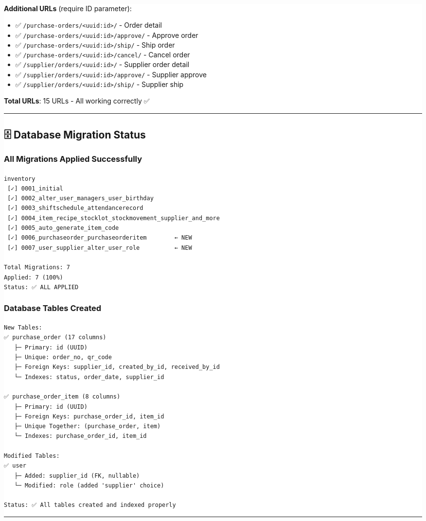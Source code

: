 **Additional URLs** (require ID parameter):
- ✅ `/purchase-orders/<uuid:id>/` - Order detail
- ✅ `/purchase-orders/<uuid:id>/approve/` - Approve order
- ✅ `/purchase-orders/<uuid:id>/ship/` - Ship order
- ✅ `/purchase-orders/<uuid:id>/cancel/` - Cancel order
- ✅ `/supplier/orders/<uuid:id>/` - Supplier order detail
- ✅ `/supplier/orders/<uuid:id>/approve/` - Supplier approve
- ✅ `/supplier/orders/<uuid:id>/ship/` - Supplier ship

**Total URLs**: 15 URLs - All working correctly ✅

---

## 🗄️ Database Migration Status

### All Migrations Applied Successfully

```
inventory
 [✓] 0001_initial
 [✓] 0002_alter_user_managers_user_birthday
 [✓] 0003_shiftschedule_attendancerecord
 [✓] 0004_item_recipe_stocklot_stockmovement_supplier_and_more
 [✓] 0005_auto_generate_item_code
 [✓] 0006_purchaseorder_purchaseorderitem        ← NEW
 [✓] 0007_user_supplier_alter_user_role          ← NEW

Total Migrations: 7
Applied: 7 (100%)
Status: ✅ ALL APPLIED
```

### Database Tables Created

```
New Tables:
✅ purchase_order (17 columns)
   ├─ Primary: id (UUID)
   ├─ Unique: order_no, qr_code
   ├─ Foreign Keys: supplier_id, created_by_id, received_by_id
   └─ Indexes: status, order_date, supplier_id

✅ purchase_order_item (8 columns)
   ├─ Primary: id (UUID)
   ├─ Foreign Keys: purchase_order_id, item_id
   ├─ Unique Together: (purchase_order, item)
   └─ Indexes: purchase_order_id, item_id

Modified Tables:
✅ user
   ├─ Added: supplier_id (FK, nullable)
   └─ Modified: role (added 'supplier' choice)

Status: ✅ All tables created and indexed properly
```

---